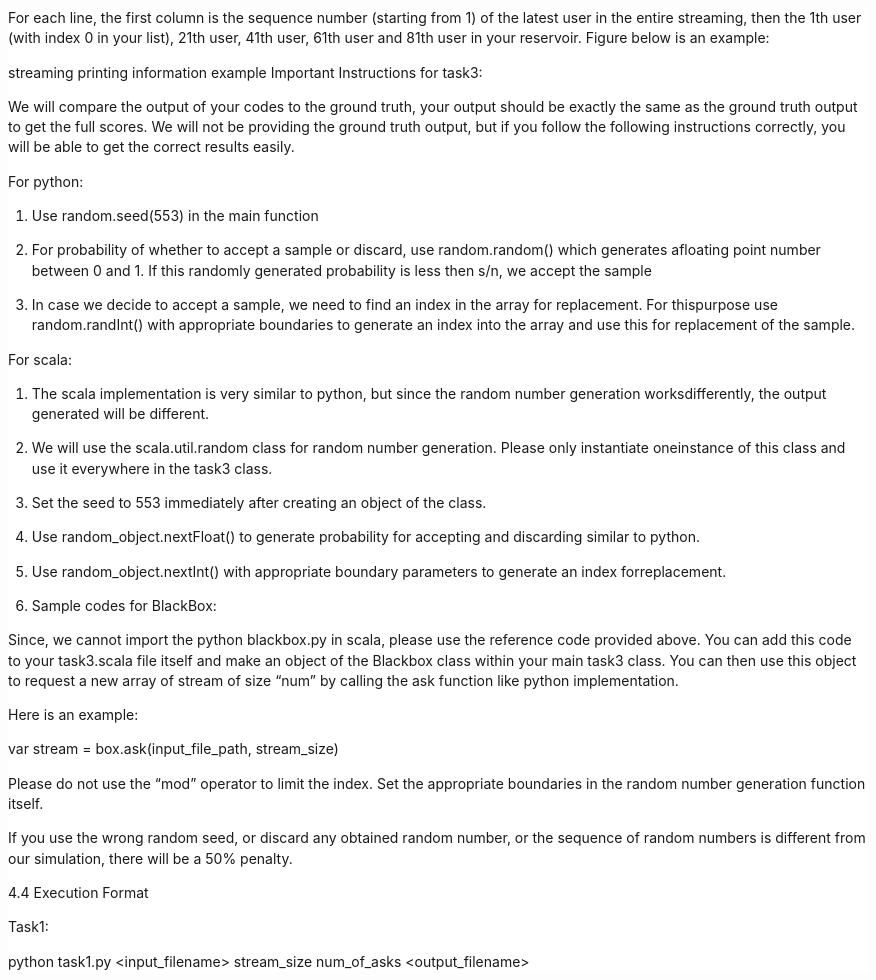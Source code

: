 For each line, the first column is the sequence number (starting from 1) of the latest user in the entire streaming, then the 1th user (with index 0 in your list), 21th user, 41th user, 61th user and 81th user in your reservoir. Figure below is an example:

streaming printing information example Important Instructions for task3:

We will compare the output of your codes to the ground truth, your output should be exactly the same as the ground truth output to get the full scores. We will not be providing the ground truth output, but if you follow the following instructions correctly, you will be able to get the correct results easily.

For python:

1. Use random.seed(553) in the main function

2. For probability of whether to accept a sample or discard, use random.random() which generates afloating point number between 0 and 1. If this randomly generated probability is less then s/n, we accept the sample

3. In case we decide to accept a sample, we need to find an index in the array for replacement. For thispurpose use random.randInt() with appropriate boundaries to generate an index into the array and use this for replacement of the sample.

For scala:

1. The scala implementation is very similar to python, but since the random number generation worksdifferently, the output generated will be different.

2. We will use the scala.util.random class for random number generation. Please only instantiate oneinstance of this class and use it everywhere in the task3 class.

3. Set the seed to 553 immediately after creating an object of the class.

4. Use random_object.nextFloat() to generate probability for accepting and discarding similar to python.

5. Use random_object.nextInt() with appropriate boundary parameters to generate an index forreplacement.

6. Sample codes for BlackBox:

Since, we cannot import the python blackbox.py in scala, please use the reference code provided above. You can add this code to your task3.scala file itself and make an object of the Blackbox class within your main task3 class. You can then use this object to request a new array of stream of size “num” by calling the ask function like python implementation.

Here is an example:

var stream = box.ask(input_file_path, stream_size)

Please do not use the “mod” operator to limit the index. Set the appropriate boundaries in the random number generation function itself.

If you use the wrong random seed, or discard any obtained random number, or the sequence of random numbers is different from our simulation, there will be a 50% penalty.

4.4 Execution Format

Task1:

python task1.py &lt;input_filename&gt; stream_size num_of_asks &lt;output_filename&gt;
